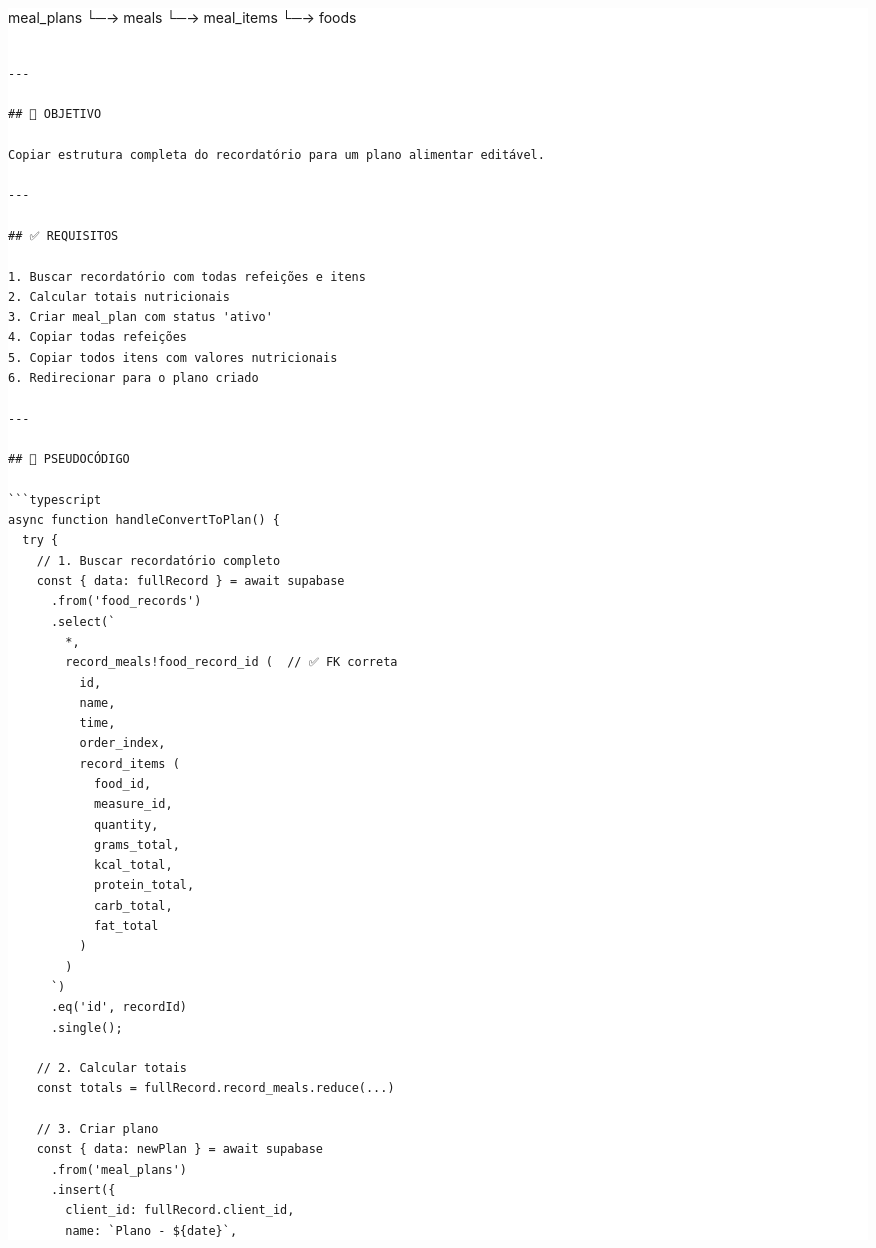 meal_plans
  └─→ meals
       └─→ meal_items
            └─→ foods
```

---

## 🎯 OBJETIVO

Copiar estrutura completa do recordatório para um plano alimentar editável.

---

## ✅ REQUISITOS

1. Buscar recordatório com todas refeições e itens
2. Calcular totais nutricionais
3. Criar meal_plan com status 'ativo'
4. Copiar todas refeições
5. Copiar todos itens com valores nutricionais
6. Redirecionar para o plano criado

---

## 🔧 PSEUDOCÓDIGO

```typescript
async function handleConvertToPlan() {
  try {
    // 1. Buscar recordatório completo
    const { data: fullRecord } = await supabase
      .from('food_records')
      .select(`
        *,
        record_meals!food_record_id (  // ✅ FK correta
          id,
          name,
          time,
          order_index,
          record_items (
            food_id,
            measure_id,
            quantity,
            grams_total,
            kcal_total,
            protein_total,
            carb_total,
            fat_total
          )
        )
      `)
      .eq('id', recordId)
      .single();

    // 2. Calcular totais
    const totals = fullRecord.record_meals.reduce(...)

    // 3. Criar plano
    const { data: newPlan } = await supabase
      .from('meal_plans')
      .insert({
        client_id: fullRecord.client_id,
        name: `Plano - ${date}`,
```